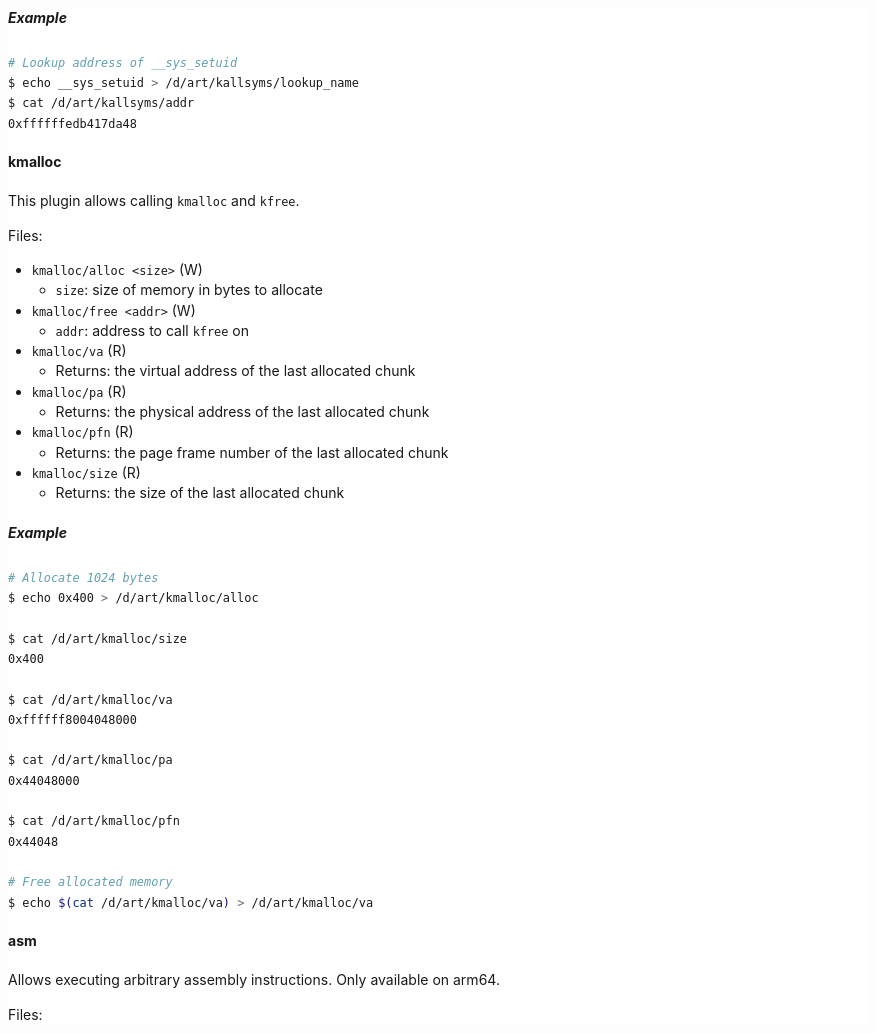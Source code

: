 ##### Example

```bash
# Lookup address of __sys_setuid
$ echo __sys_setuid > /d/art/kallsyms/lookup_name
$ cat /d/art/kallsyms/addr
0xffffffedb417da48
```

#### kmalloc

This plugin allows calling `kmalloc` and `kfree`.

Files:

- `kmalloc/alloc <size>` (W)
  - `size`: size of memory in bytes to allocate
- `kmalloc/free <addr>` (W)
  - `addr`: address to call `kfree` on
- `kmalloc/va` (R)
  - Returns: the virtual address of the last allocated chunk
- `kmalloc/pa` (R)
  - Returns: the physical address of the last allocated chunk
- `kmalloc/pfn` (R)
  - Returns: the page frame number of the last allocated chunk
- `kmalloc/size` (R)
  - Returns: the size of the last allocated chunk

##### Example

```bash
# Allocate 1024 bytes
$ echo 0x400 > /d/art/kmalloc/alloc

$ cat /d/art/kmalloc/size
0x400

$ cat /d/art/kmalloc/va
0xffffff8004048000

$ cat /d/art/kmalloc/pa
0x44048000

$ cat /d/art/kmalloc/pfn
0x44048

# Free allocated memory
$ echo $(cat /d/art/kmalloc/va) > /d/art/kmalloc/va
```

#### asm

Allows executing arbitrary assembly instructions. Only available on arm64.

Files:

